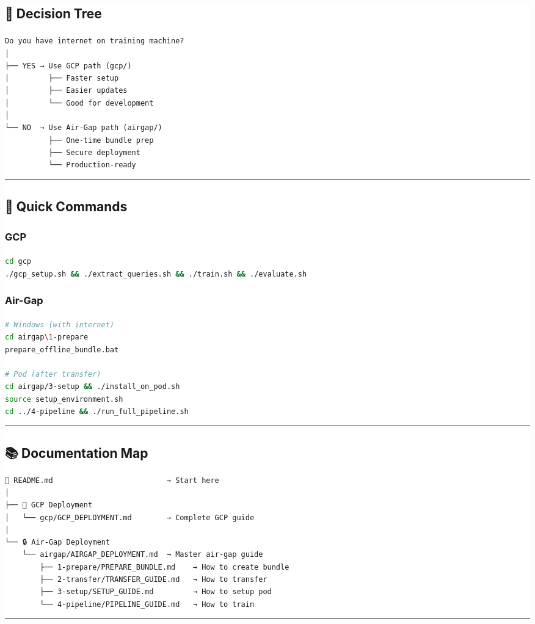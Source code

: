 
## 🎯 Decision Tree

```
Do you have internet on training machine?
│
├── YES → Use GCP path (gcp/)
│         ├── Faster setup
│         ├── Easier updates
│         └── Good for development
│
└── NO  → Use Air-Gap path (airgap/)
          ├── One-time bundle prep
          ├── Secure deployment
          └── Production-ready
```

---

## 🚀 Quick Commands

### GCP
```bash
cd gcp
./gcp_setup.sh && ./extract_queries.sh && ./train.sh && ./evaluate.sh
```

### Air-Gap
```bash
# Windows (with internet)
cd airgap\1-prepare
prepare_offline_bundle.bat

# Pod (after transfer)
cd airgap/3-setup && ./install_on_pod.sh
source setup_environment.sh
cd ../4-pipeline && ./run_full_pipeline.sh
```

---

## 📚 Documentation Map

```
📖 README.md                          → Start here
│
├── 🐳 GCP Deployment
│   └── gcp/GCP_DEPLOYMENT.md        → Complete GCP guide
│
└── 🔒 Air-Gap Deployment
    └── airgap/AIRGAP_DEPLOYMENT.md  → Master air-gap guide
        ├── 1-prepare/PREPARE_BUNDLE.md    → How to create bundle
        ├── 2-transfer/TRANSFER_GUIDE.md   → How to transfer
        ├── 3-setup/SETUP_GUIDE.md         → How to setup pod
        └── 4-pipeline/PIPELINE_GUIDE.md   → How to train
```

---